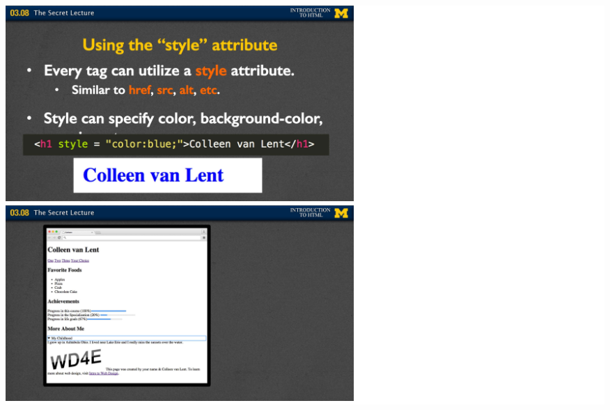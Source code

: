 <img src='https://github.com/siyinghan/Notes/raw/master/Web%20Design%20for%20Everybody%20(Coursera%20Specialization)/01%20Introduction%20to%20HTML5/Image/231.jpg' alt='231' width='500px' />

<img src='https://github.com/siyinghan/Notes/raw/master/Web%20Design%20for%20Everybody%20(Coursera%20Specialization)/01%20Introduction%20to%20HTML5/Image/232.jpg' alt='232' width='500px' />
